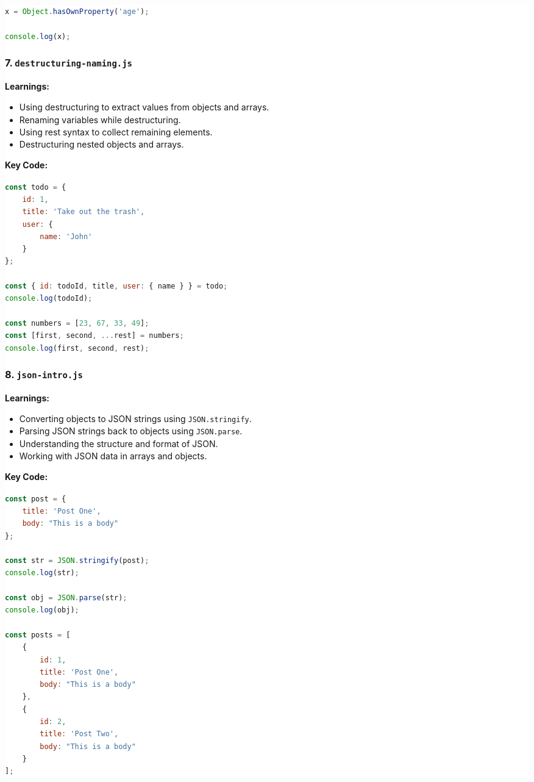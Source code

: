 ```javascript
x = Object.hasOwnProperty('age');

console.log(x);
```

### 7. `destructuring-naming.js`

**Learnings:**
- Using destructuring to extract values from objects and arrays.
- Renaming variables while destructuring.
- Using rest syntax to collect remaining elements.
- Destructuring nested objects and arrays.

**Key Code:**
```javascript
const todo = {
    id: 1,
    title: 'Take out the trash',
    user: {
        name: 'John'
    }
};

const { id: todoId, title, user: { name } } = todo;
console.log(todoId);

const numbers = [23, 67, 33, 49];
const [first, second, ...rest] = numbers;
console.log(first, second, rest);
```

### 8. `json-intro.js`

**Learnings:**
- Converting objects to JSON strings using `JSON.stringify`.
- Parsing JSON strings back to objects using `JSON.parse`.
- Understanding the structure and format of JSON.
- Working with JSON data in arrays and objects.

**Key Code:**
```javascript
const post = {
    title: 'Post One',
    body: "This is a body"
};

const str = JSON.stringify(post);
console.log(str);

const obj = JSON.parse(str);
console.log(obj);

const posts = [
    {
        id: 1,
        title: 'Post One',
        body: "This is a body"
    },
    {
        id: 2,
        title: 'Post Two',
        body: "This is a body"
    }
];

```